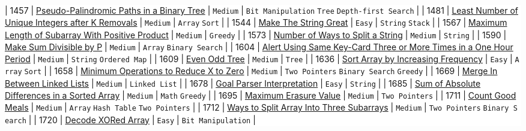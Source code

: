 | 1457 |                          [Pseudo-Palindromic Paths in a Binary Tree](algorithms/1457-Pseudo-Palindromic-Paths-in-a-Binary-Tree)                          |  `Medium`  |      `Bit Manipulation` `Tree` `Depth-first Search`      |
| 1481 |                   [Least Number of Unique Integers after K Removals](algorithms/1481-Least-Number-of-Unique-Integers-after-K-Removals)                   |  `Medium`  |                      `Array` `Sort`                      |
| 1544 |                                              [Make The String Great](algorithms/1544-Make-The-String-Great)                                              |   `Easy`   |                     `String` `Stack`                     |
| 1567 |                   [Maximum Length of Subarray With Positive Product](algorithms/1567-Maximum-Length-of-Subarray-With-Positive-Product)                   |  `Medium`  |                         `Greedy`                         |
| 1573 |                                   [Number of Ways to Split a String](algorithms/1573-Number-of-Ways-to-Split-a-String)                                   |  `Medium`  |                         `String`                         |
| 1590 |                                            [Make Sum Divisible by P](algorithms/1590-Make-Sum-Divisible-by-P)                                            |  `Medium`  |                 `Array` `Binary Search`                  |
| 1604 | [Alert Using Same Key-Card Three or More Times in a One Hour Period](algorithms/1604-Alert-Using-Same-Key-Card-Three-or-More-Times-in-a-One-Hour-Period) |  `Medium`  |                  `String` `Ordered Map`                  |
| 1609 |                                                      [Even Odd Tree](algorithms/1609-Even-Odd-Tree)                                                      |  `Medium`  |                          `Tree`                          |
| 1636 |                                 [Sort Array by Increasing Frequency](algorithms/1636-Sort-Array-by-Increasing-Frequency)                                 |   `Easy`   |                      `Array` `Sort`                      |
| 1658 |                             [Minimum Operations to Reduce X to Zero](algorithms/1658-Minimum-Operations-to-Reduce-X-to-Zero)                             |  `Medium`  |         `Two Pointers` `Binary Search` `Greedy`          |
| 1669 |                                      [Merge In Between Linked Lists](algorithms/1669-Merge-In-Between-Linked-Lists)                                      |  `Medium`  |                      `Linked List`                       |
| 1678 |                                         [Goal Parser Interpretation](algorithms/1678-Goal-Parser-Interpretation)                                         |   `Easy`   |                         `String`                         |
| 1685 |                      [Sum of Absolute Differences in a Sorted Array](algorithms/1685-Sum-of-Absolute-Differences-in-a-Sorted-Array)                      |  `Medium`  |                     `Math` `Greedy`                      |
| 1695 |                                              [Maximum Erasure Value](algorithms/1695-Maximum-Erasure-Value)                                              |  `Medium`  |                      `Two Pointers`                      |
| 1711 |                                                   [Count Good Meals](algorithms/1711-Count-Good-Meals)                                                   |  `Medium`  |           `Array` `Hash Table` `Two Pointers`            |
| 1712 |                           [Ways to Split Array Into Three Subarrays](algorithms/1712-Ways-to-Split-Array-Into-Three-Subarrays)                           |  `Medium`  |              `Two Pointers` `Binary Search`              |
| 1720 |                                                 [Decode XORed Array](algorithms/1720-Decode-XORed-Array)                                                 |   `Easy`   |                    `Bit Manipulation`                    |
